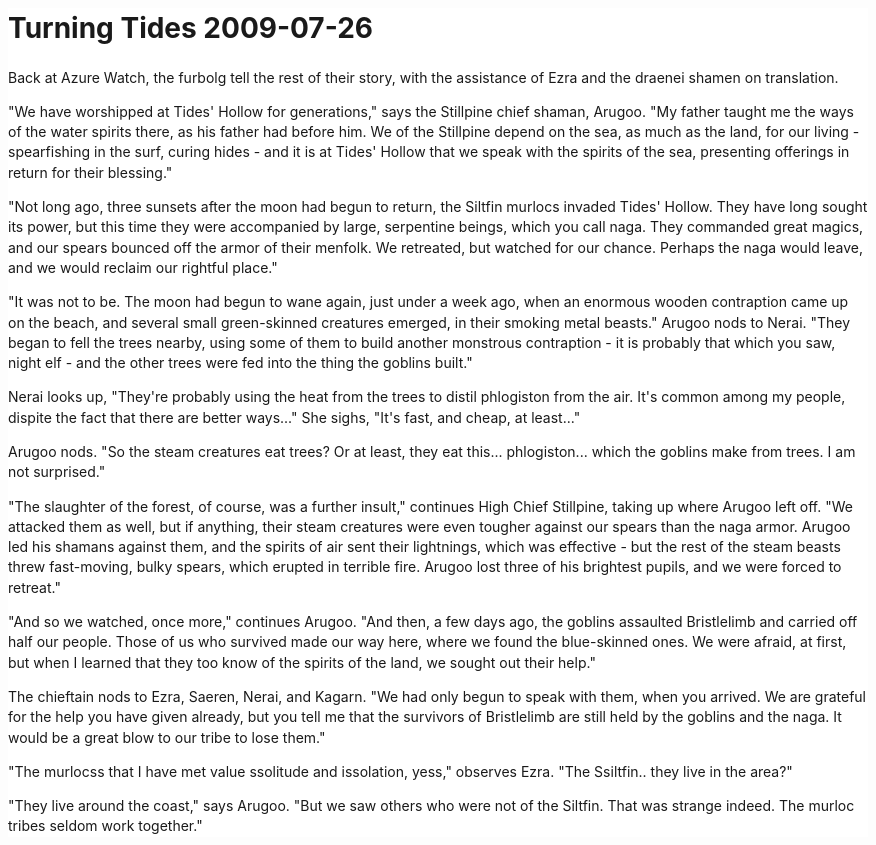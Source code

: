 


# Turning Tides 2009-07-26

Back at Azure Watch, the furbolg tell the rest of their story, with the assistance of Ezra and the draenei shamen on translation.

"We have worshipped at Tides' Hollow for generations," says the Stillpine chief shaman, Arugoo. "My father taught me the ways of the water spirits there, as his father had before him. We of the Stillpine depend on the sea, as much as the land, for our living - spearfishing in the surf, curing hides - and it is at Tides' Hollow that we speak with the spirits of the sea, presenting offerings in return for their blessing."

"Not long ago, three sunsets after the moon had begun to return, the Siltfin murlocs invaded Tides' Hollow. They have long sought its power, but this time they were accompanied by large, serpentine beings, which you call naga. They commanded great magics, and our spears bounced off the armor of their menfolk. We retreated, but watched for our chance. Perhaps the naga would leave, and we would reclaim our rightful place."

"It was not to be. The moon had begun to wane again, just under a week ago, when an enormous wooden contraption came up on the beach, and several small green-skinned creatures emerged, in their smoking metal beasts." Arugoo nods to Nerai. "They began to fell the trees nearby, using some of them to build another monstrous contraption - it is probably that which you saw, night elf - and the other trees were fed into the thing the goblins built."

Nerai looks up, "They're probably using the heat from the trees to distil phlogiston from the air. It's common among my people, dispite the fact that there are better ways..." She sighs, "It's fast, and cheap, at least..."

Arugoo nods. "So the steam creatures eat trees? Or at least, they eat this... phlogiston... which the goblins make from trees. I am not surprised."

"The slaughter of the forest, of course, was a further insult," continues High Chief Stillpine, taking up where Arugoo left off. "We attacked them as well, but if anything, their steam creatures were even tougher against our spears than the naga armor. Arugoo led his shamans against them, and the spirits of air sent their lightnings, which was effective - but the rest of the steam beasts threw fast-moving, bulky spears, which erupted in terrible fire. Arugoo lost three of his brightest pupils, and we were forced to retreat."

"And so we watched, once more," continues Arugoo. "And then, a few days ago, the goblins assaulted Bristlelimb and carried off half our people. Those of us who survived made our way here, where we found the blue-skinned ones. We were afraid, at first, but when I learned that they too know of the spirits of the land, we sought out their help."

The chieftain nods to Ezra, Saeren, Nerai, and Kagarn. "We had only begun to speak with them, when you arrived. We are grateful for the help you have given already, but you tell me that the survivors of Bristlelimb are still held by the goblins and the naga. It would be a great blow to our tribe to lose them."

"The murlocss that I have met value ssolitude and issolation, yess," observes Ezra. "The Ssiltfin.. they live in the area?"

"They live around the coast," says Arugoo. "But we saw others who were not of the Siltfin. That was strange indeed. The murloc tribes seldom work together."
